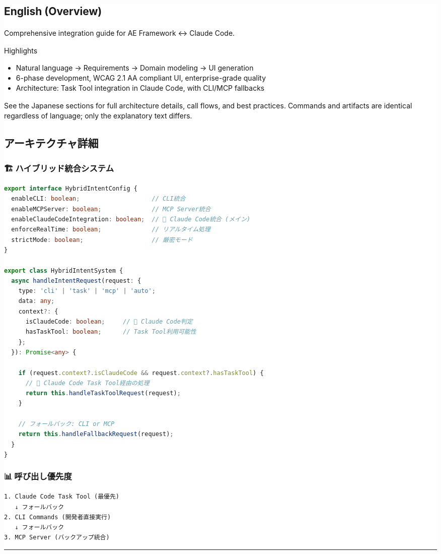 ## English (Overview)

Comprehensive integration guide for AE Framework ↔ Claude Code.

Highlights
- Natural language → Requirements → Domain modeling → UI generation
- 6-phase development, WCAG 2.1 AA compliant UI, enterprise-grade quality
- Architecture: Task Tool integration in Claude Code, with CLI/MCP fallbacks

See the Japanese sections for full architecture details, call flows, and best practices. Commands and artifacts are identical regardless of language; only the explanatory text differs.

## アーキテクチャ詳細

### 🏗️ ハイブリッド統合システム

```typescript
export interface HybridIntentConfig {
  enableCLI: boolean;                    // CLI統合
  enableMCPServer: boolean;              // MCP Server統合  
  enableClaudeCodeIntegration: boolean;  // 🎯 Claude Code統合 (メイン)
  enforceRealTime: boolean;              // リアルタイム処理
  strictMode: boolean;                   // 厳密モード
}

export class HybridIntentSystem {
  async handleIntentRequest(request: {
    type: 'cli' | 'task' | 'mcp' | 'auto';
    data: any;
    context?: {
      isClaudeCode: boolean;     // 🎯 Claude Code判定
      hasTaskTool: boolean;      // Task Tool利用可能性
    };
  }): Promise<any> {
    
    if (request.context?.isClaudeCode && request.context?.hasTaskTool) {
      // 🎯 Claude Code Task Tool経由の処理
      return this.handleTaskToolRequest(request);
    }
    
    // フォールバック: CLI or MCP
    return this.handleFallbackRequest(request);
  }
}
```

### 📊 呼び出し優先度

```
1. Claude Code Task Tool (最優先)
   ↓ フォールバック
2. CLI Commands (開発者直接実行)
   ↓ フォールバック  
3. MCP Server (バックアップ統合)
```

---